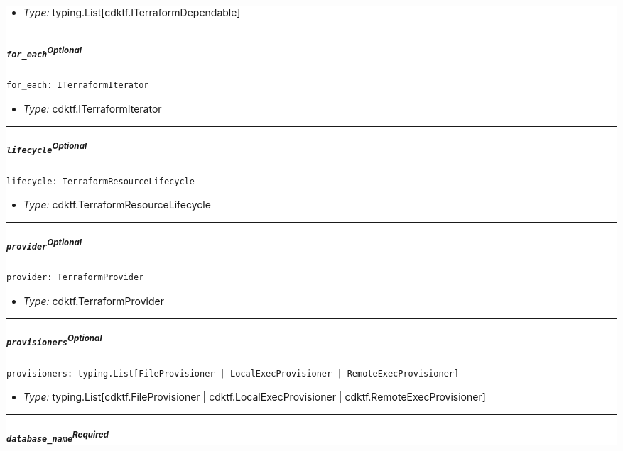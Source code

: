 - *Type:* typing.List[cdktf.ITerraformDependable]

---

##### `for_each`<sup>Optional</sup> <a name="for_each" id="@cdktf/provider-opentelekomcloud.dataOpentelekomcloudTaurusdbMysqlEngineVersionsV3.DataOpentelekomcloudTaurusdbMysqlEngineVersionsV3Config.property.forEach"></a>

```python
for_each: ITerraformIterator
```

- *Type:* cdktf.ITerraformIterator

---

##### `lifecycle`<sup>Optional</sup> <a name="lifecycle" id="@cdktf/provider-opentelekomcloud.dataOpentelekomcloudTaurusdbMysqlEngineVersionsV3.DataOpentelekomcloudTaurusdbMysqlEngineVersionsV3Config.property.lifecycle"></a>

```python
lifecycle: TerraformResourceLifecycle
```

- *Type:* cdktf.TerraformResourceLifecycle

---

##### `provider`<sup>Optional</sup> <a name="provider" id="@cdktf/provider-opentelekomcloud.dataOpentelekomcloudTaurusdbMysqlEngineVersionsV3.DataOpentelekomcloudTaurusdbMysqlEngineVersionsV3Config.property.provider"></a>

```python
provider: TerraformProvider
```

- *Type:* cdktf.TerraformProvider

---

##### `provisioners`<sup>Optional</sup> <a name="provisioners" id="@cdktf/provider-opentelekomcloud.dataOpentelekomcloudTaurusdbMysqlEngineVersionsV3.DataOpentelekomcloudTaurusdbMysqlEngineVersionsV3Config.property.provisioners"></a>

```python
provisioners: typing.List[FileProvisioner | LocalExecProvisioner | RemoteExecProvisioner]
```

- *Type:* typing.List[cdktf.FileProvisioner | cdktf.LocalExecProvisioner | cdktf.RemoteExecProvisioner]

---

##### `database_name`<sup>Required</sup> <a name="database_name" id="@cdktf/provider-opentelekomcloud.dataOpentelekomcloudTaurusdbMysqlEngineVersionsV3.DataOpentelekomcloudTaurusdbMysqlEngineVersionsV3Config.property.databaseName"></a>
